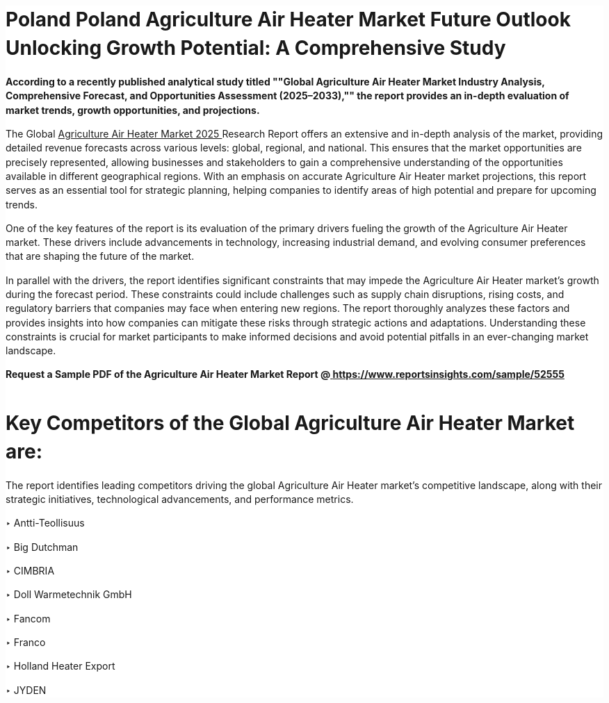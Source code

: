 # Poland Poland Agriculture Air Heater Market Future Outlook Unlocking Growth Potential: A Comprehensive Study

<strong>According to a recently published analytical study titled ""Global Agriculture Air Heater Market Industry Analysis, Comprehensive Forecast, and Opportunities Assessment (2025–2033),"" the report provides an in-depth evaluation of market trends, growth opportunities, and projections.</strong>

 The Global <a href=https://www.reportsinsights.com/sample/52555>Agriculture Air Heater Market 2025 </a> Research Report offers an extensive and in-depth analysis of the market, providing detailed revenue forecasts across various levels: global, regional, and national. This ensures that the market opportunities are precisely represented, allowing businesses and stakeholders to gain a comprehensive understanding of the opportunities available in different geographical regions. With an emphasis on accurate Agriculture Air Heater market projections, this report serves as an essential tool for strategic planning, helping companies to identify areas of high potential and prepare for upcoming trends.

One of the key features of the report is its evaluation of the primary drivers fueling the growth of the Agriculture Air Heater market. These drivers include advancements in technology, increasing industrial demand, and evolving consumer preferences that are shaping the future of the market. 

In parallel with the drivers, the report identifies significant constraints that may impede the Agriculture Air Heater market’s growth during the forecast period. These constraints could include challenges such as supply chain disruptions, rising costs, and regulatory barriers that companies may face when entering new regions. The report thoroughly analyzes these factors and provides insights into how companies can mitigate these risks through strategic actions and adaptations. Understanding these constraints is crucial for market participants to make informed decisions and avoid potential pitfalls in an ever-changing market landscape.

<strong>Request a Sample PDF of the Agriculture Air Heater Market Report </strong><strong>@<a href=https://www.reportsinsights.com/sample/52555> https://www.reportsinsights.com/sample/52555</a></strong></font>

# <strong>Key Competitors of the Global Agriculture Air Heater Market are:</strong>

The report identifies leading competitors driving the global Agriculture Air Heater market’s competitive landscape, along with their strategic initiatives, technological advancements, and performance metrics.

‣ Antti-Teollisuus

‣ Big Dutchman

‣ CIMBRIA

‣ Doll Warmetechnik GmbH

‣ Fancom

‣ Franco

‣ Holland Heater Export

‣ JYDEN
